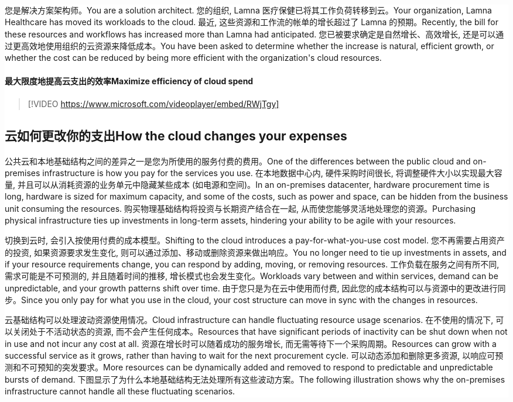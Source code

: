 <span data-ttu-id="e173b-101">您是解决方案架构师。</span><span class="sxs-lookup"><span data-stu-id="e173b-101">You are a solution architect.</span></span> <span data-ttu-id="e173b-102">您的组织, Lamna 医疗保健已将其工作负荷转移到云。</span><span class="sxs-lookup"><span data-stu-id="e173b-102">Your organization, Lamna Healthcare has moved its workloads to the cloud.</span></span> <span data-ttu-id="e173b-103">最近, 这些资源和工作流的帐单的增长超过了 Lamna 的预期。</span><span class="sxs-lookup"><span data-stu-id="e173b-103">Recently, the bill for these resources and workflows has increased more than Lamna had anticipated.</span></span> <span data-ttu-id="e173b-104">您已被要求确定是自然增长、高效增长, 还是可以通过更高效地使用组织的云资源来降低成本。</span><span class="sxs-lookup"><span data-stu-id="e173b-104">You have been asked to determine whether the increase is natural, efficient growth, or whether the cost can be reduced by being more efficient with the organization's cloud resources.</span></span>

#### <a name="maximize-efficiency-of-cloud-spend"></a><span data-ttu-id="e173b-105">最大限度地提高云支出的效率</span><span class="sxs-lookup"><span data-stu-id="e173b-105">Maximize efficiency of cloud spend</span></span>

> [!VIDEO https://www.microsoft.com/videoplayer/embed/RWjTgy]

## <a name="how-the-cloud-changes-your-expenses"></a><span data-ttu-id="e173b-106">云如何更改你的支出</span><span class="sxs-lookup"><span data-stu-id="e173b-106">How the cloud changes your expenses</span></span>

<span data-ttu-id="e173b-107">公共云和本地基础结构之间的差异之一是您为所使用的服务付费的费用。</span><span class="sxs-lookup"><span data-stu-id="e173b-107">One of the differences between the public cloud and on-premises infrastructure is how you pay for the services you use.</span></span> <span data-ttu-id="e173b-108">在本地数据中心内, 硬件采购时间很长, 将调整硬件大小以实现最大容量, 并且可以从消耗资源的业务单元中隐藏某些成本 (如电源和空间)。</span><span class="sxs-lookup"><span data-stu-id="e173b-108">In an on-premises datacenter, hardware procurement time is long, hardware is sized for maximum capacity, and some of the costs, such as power and space, can be hidden from the business unit consuming the resources.</span></span> <span data-ttu-id="e173b-109">购买物理基础结构将投资与长期资产结合在一起, 从而使您能够灵活地处理您的资源。</span><span class="sxs-lookup"><span data-stu-id="e173b-109">Purchasing physical infrastructure ties up investments in long-term assets, hindering your ability to be agile with your resources.</span></span>

<span data-ttu-id="e173b-110">切换到云时, 会引入按使用付费的成本模型。</span><span class="sxs-lookup"><span data-stu-id="e173b-110">Shifting to the cloud introduces a pay-for-what-you-use cost model.</span></span> <span data-ttu-id="e173b-111">您不再需要占用资产的投资, 如果资源要求发生变化, 则可以通过添加、移动或删除资源来做出响应。</span><span class="sxs-lookup"><span data-stu-id="e173b-111">You no longer need to tie up investments in assets, and if your resource requirements change, you can respond by adding, moving, or removing resources.</span></span> <span data-ttu-id="e173b-112">工作负载在服务之间有所不同, 需求可能是不可预测的, 并且随着时间的推移, 增长模式也会发生变化。</span><span class="sxs-lookup"><span data-stu-id="e173b-112">Workloads vary between and within services, demand can be unpredictable, and your growth patterns shift over time.</span></span> <span data-ttu-id="e173b-113">由于您只是为在云中使用而付费, 因此您的成本结构可以与资源中的更改进行同步。</span><span class="sxs-lookup"><span data-stu-id="e173b-113">Since you only pay for what you use in the cloud, your cost structure can move in sync with the changes in resources.</span></span>

<span data-ttu-id="e173b-114">云基础结构可以处理波动资源使用情况。</span><span class="sxs-lookup"><span data-stu-id="e173b-114">Cloud infrastructure can handle fluctuating resource usage scenarios.</span></span> <span data-ttu-id="e173b-115">在不使用的情况下, 可以关闭处于不活动状态的资源, 而不会产生任何成本。</span><span class="sxs-lookup"><span data-stu-id="e173b-115">Resources that have significant periods of inactivity can be shut down when not in use and not incur any cost at all.</span></span> <span data-ttu-id="e173b-116">资源在增长时可以随着成功的服务增长, 而无需等待下一个采购周期。</span><span class="sxs-lookup"><span data-stu-id="e173b-116">Resources can grow with a successful service as it grows, rather than having to wait for the next procurement cycle.</span></span> <span data-ttu-id="e173b-117">可以动态添加和删除更多资源, 以响应可预测和不可预知的突发要求。</span><span class="sxs-lookup"><span data-stu-id="e173b-117">More resources can be dynamically added and removed to respond to predictable and unpredictable bursts of demand.</span></span> <span data-ttu-id="e173b-118">下图显示了为什么本地基础结构无法处理所有这些波动方案。</span><span class="sxs-lookup"><span data-stu-id="e173b-118">The following illustration shows why the on-premises infrastructure cannot handle all these fluctuating scenarios.</span></span>
